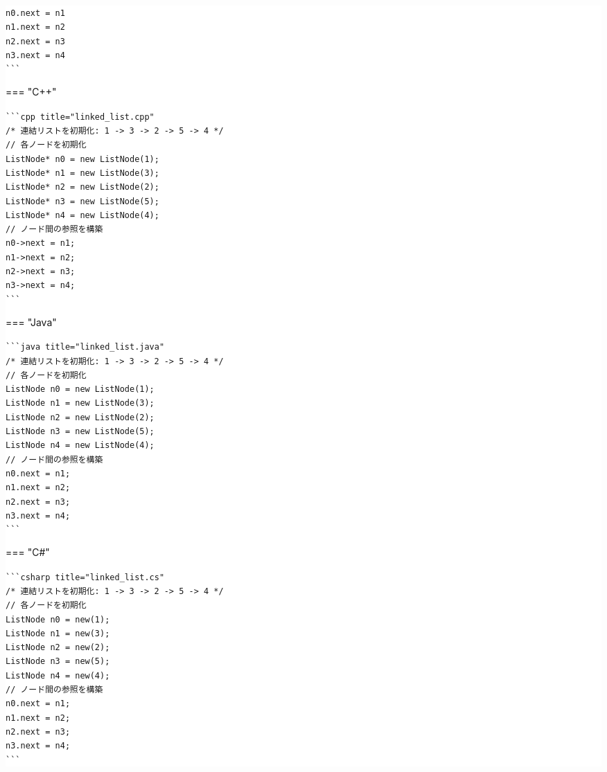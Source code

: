     n0.next = n1
    n1.next = n2
    n2.next = n3
    n3.next = n4
    ```

=== "C++"

    ```cpp title="linked_list.cpp"
    /* 連結リストを初期化: 1 -> 3 -> 2 -> 5 -> 4 */
    // 各ノードを初期化
    ListNode* n0 = new ListNode(1);
    ListNode* n1 = new ListNode(3);
    ListNode* n2 = new ListNode(2);
    ListNode* n3 = new ListNode(5);
    ListNode* n4 = new ListNode(4);
    // ノード間の参照を構築
    n0->next = n1;
    n1->next = n2;
    n2->next = n3;
    n3->next = n4;
    ```

=== "Java"

    ```java title="linked_list.java"
    /* 連結リストを初期化: 1 -> 3 -> 2 -> 5 -> 4 */
    // 各ノードを初期化
    ListNode n0 = new ListNode(1);
    ListNode n1 = new ListNode(3);
    ListNode n2 = new ListNode(2);
    ListNode n3 = new ListNode(5);
    ListNode n4 = new ListNode(4);
    // ノード間の参照を構築
    n0.next = n1;
    n1.next = n2;
    n2.next = n3;
    n3.next = n4;
    ```

=== "C#"

    ```csharp title="linked_list.cs"
    /* 連結リストを初期化: 1 -> 3 -> 2 -> 5 -> 4 */
    // 各ノードを初期化
    ListNode n0 = new(1);
    ListNode n1 = new(3);
    ListNode n2 = new(2);
    ListNode n3 = new(5);
    ListNode n4 = new(4);
    // ノード間の参照を構築
    n0.next = n1;
    n1.next = n2;
    n2.next = n3;
    n3.next = n4;
    ```
